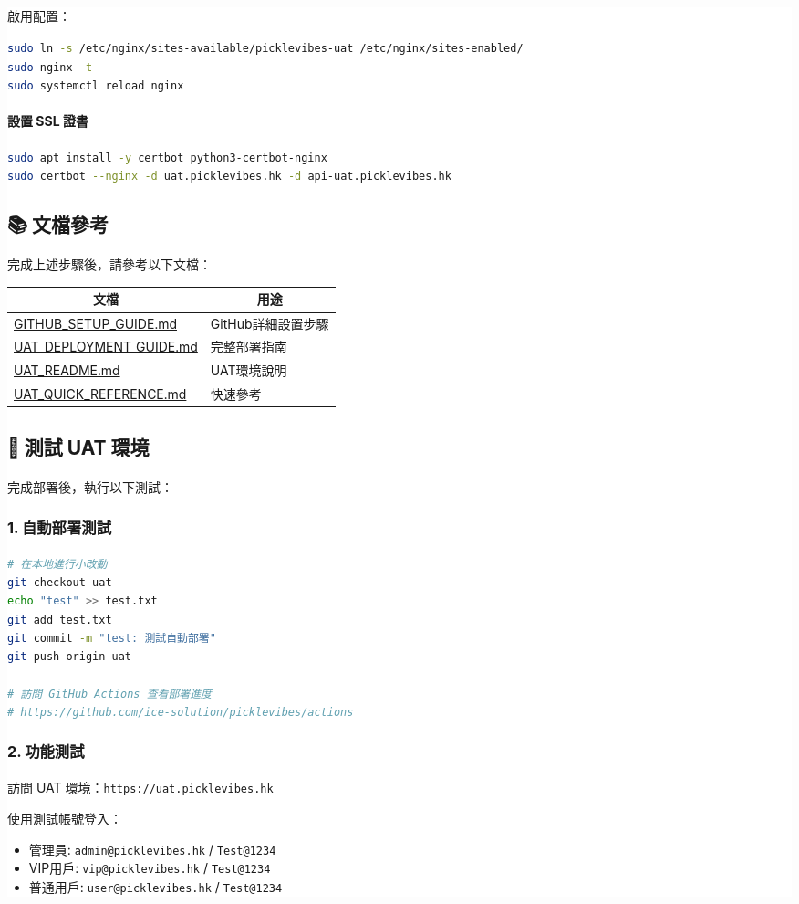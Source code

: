 啟用配置：
```bash
sudo ln -s /etc/nginx/sites-available/picklevibes-uat /etc/nginx/sites-enabled/
sudo nginx -t
sudo systemctl reload nginx
```

#### 設置 SSL 證書

```bash
sudo apt install -y certbot python3-certbot-nginx
sudo certbot --nginx -d uat.picklevibes.hk -d api-uat.picklevibes.hk
```

## 📚 文檔參考

完成上述步驟後，請參考以下文檔：

| 文檔 | 用途 |
|------|------|
| [GITHUB_SETUP_GUIDE.md](./GITHUB_SETUP_GUIDE.md) | GitHub詳細設置步驟 |
| [UAT_DEPLOYMENT_GUIDE.md](./UAT_DEPLOYMENT_GUIDE.md) | 完整部署指南 |
| [UAT_README.md](./UAT_README.md) | UAT環境說明 |
| [UAT_QUICK_REFERENCE.md](./UAT_QUICK_REFERENCE.md) | 快速參考 |

## 🧪 測試 UAT 環境

完成部署後，執行以下測試：

### 1. 自動部署測試

```bash
# 在本地進行小改動
git checkout uat
echo "test" >> test.txt
git add test.txt
git commit -m "test: 測試自動部署"
git push origin uat

# 訪問 GitHub Actions 查看部署進度
# https://github.com/ice-solution/picklevibes/actions
```

### 2. 功能測試

訪問 UAT 環境：`https://uat.picklevibes.hk`

使用測試帳號登入：
- 管理員: `admin@picklevibes.hk` / `Test@1234`
- VIP用戶: `vip@picklevibes.hk` / `Test@1234`
- 普通用戶: `user@picklevibes.hk` / `Test@1234`
